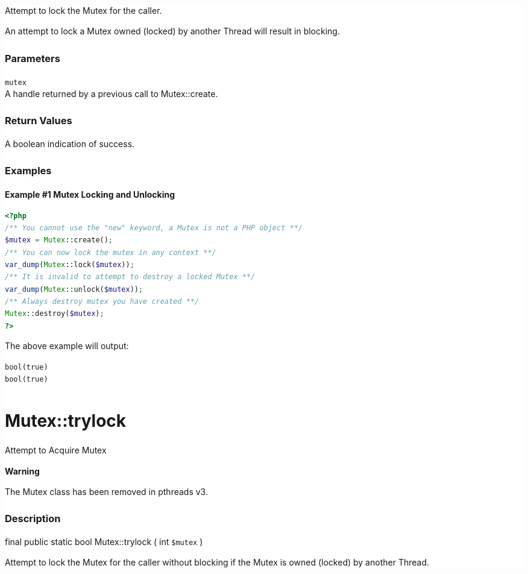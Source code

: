 Attempt to lock the Mutex for the caller.

An attempt to lock a Mutex owned (locked) by another Thread will result
in blocking.

### Parameters

`mutex`  
A handle returned by a previous call to <span
class="function">Mutex::create</span>.

### Return Values

A boolean indication of success.

### Examples

**Example \#1 Mutex Locking and Unlocking**

``` php
<?php
/** You cannot use the "new" keyword, a Mutex is not a PHP object **/
$mutex = Mutex::create();
/** You can now lock the mutex in any context **/
var_dump(Mutex::lock($mutex));
/** It is invalid to attempt to destroy a locked Mutex **/
var_dump(Mutex::unlock($mutex));
/** Always destroy mutex you have created **/
Mutex::destroy($mutex);
?>
```

The above example will output:

    bool(true)
    bool(true)

Mutex::trylock
==============

Attempt to Acquire Mutex

**Warning**

The <span class="classname">Mutex</span> class has been removed in
pthreads v3.

### Description

<span class="modifier">final</span> <span class="modifier">public</span>
<span class="modifier">static</span> <span class="type">bool</span>
<span class="methodname">Mutex::trylock</span> ( <span
class="methodparam"> <span class="type">int</span> `$mutex` </span> )

Attempt to lock the Mutex for the caller without blocking if the Mutex
is owned (locked) by another Thread.

